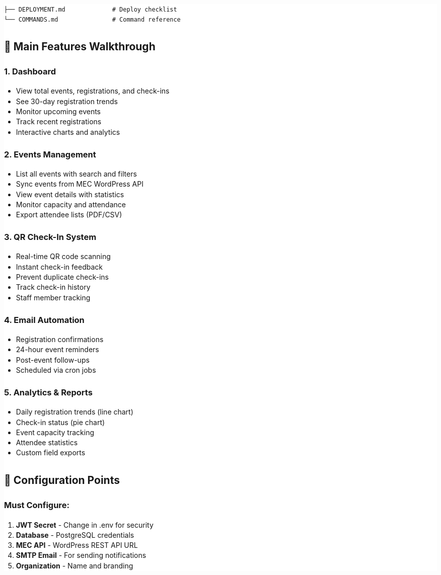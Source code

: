 ```
├── DEPLOYMENT.md             # Deploy checklist
└── COMMANDS.md               # Command reference
```

## 🎯 Main Features Walkthrough

### 1. Dashboard
- View total events, registrations, and check-ins
- See 30-day registration trends
- Monitor upcoming events
- Track recent registrations
- Interactive charts and analytics

### 2. Events Management
- List all events with search and filters
- Sync events from MEC WordPress API
- View event details with statistics
- Monitor capacity and attendance
- Export attendee lists (PDF/CSV)

### 3. QR Check-In System
- Real-time QR code scanning
- Instant check-in feedback
- Prevent duplicate check-ins
- Track check-in history
- Staff member tracking

### 4. Email Automation
- Registration confirmations
- 24-hour event reminders
- Post-event follow-ups
- Scheduled via cron jobs

### 5. Analytics & Reports
- Daily registration trends (line chart)
- Check-in status (pie chart)
- Event capacity tracking
- Attendee statistics
- Custom field exports

## 🔧 Configuration Points

### Must Configure:
1. **JWT Secret** - Change in .env for security
2. **Database** - PostgreSQL credentials
3. **MEC API** - WordPress REST API URL
4. **SMTP Email** - For sending notifications
5. **Organization** - Name and branding
